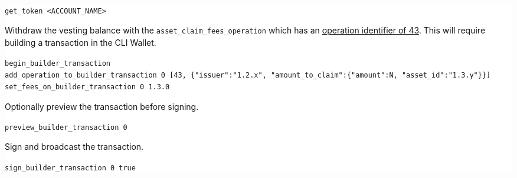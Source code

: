```
get_token <ACCOUNT_NAME>
```

Withdraw the vesting balance with the `asset_claim_fees_operation` which has an [operation identifier of 43](https://gitlab.com/dxperts/dxperts-core/-/blob/main/libraries/protocol/include/graphene/protocol/operations.hpp#L94). This will require building a transaction in the CLI Wallet.

```
begin_builder_transaction
add_operation_to_builder_transaction 0 [43, {"issuer":"1.2.x", "amount_to_claim":{"amount":N, "asset_id":"1.3.y"}}]
set_fees_on_builder_transaction 0 1.3.0
```

Optionally preview the transaction before signing.

```
preview_builder_transaction 0
```

Sign and broadcast the transaction.

```
sign_builder_transaction 0 true
```
